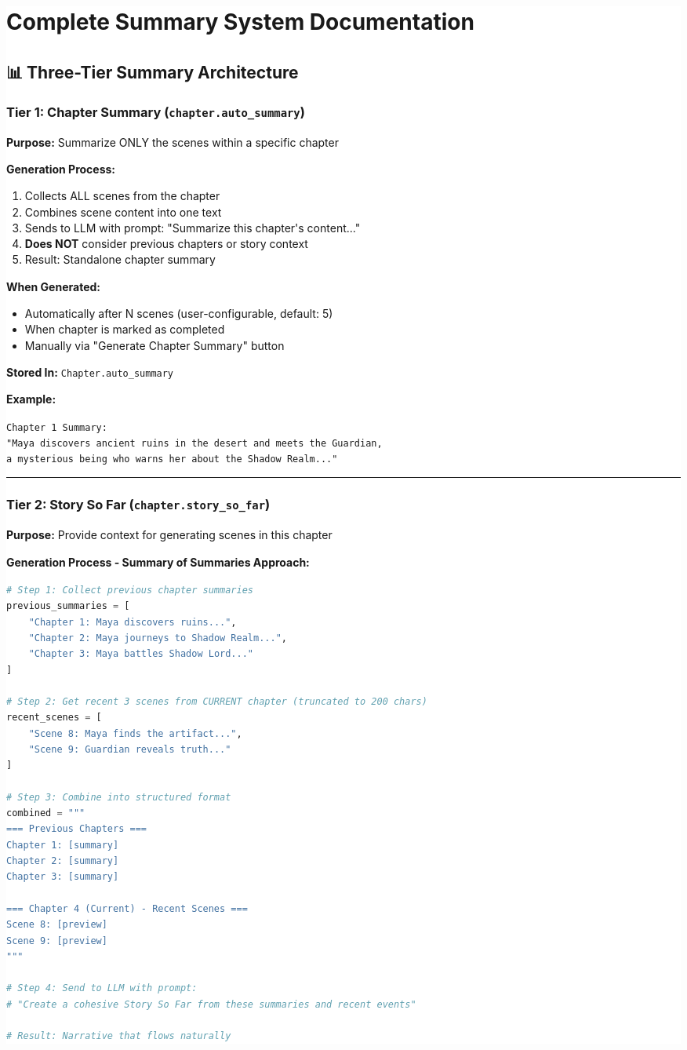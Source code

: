 # Complete Summary System Documentation

## 📊 Three-Tier Summary Architecture

### Tier 1: Chapter Summary (`chapter.auto_summary`)
**Purpose:** Summarize ONLY the scenes within a specific chapter

**Generation Process:**
1. Collects ALL scenes from the chapter
2. Combines scene content into one text
3. Sends to LLM with prompt: "Summarize this chapter's content..."
4. **Does NOT** consider previous chapters or story context
5. Result: Standalone chapter summary

**When Generated:**
- Automatically after N scenes (user-configurable, default: 5)
- When chapter is marked as completed
- Manually via "Generate Chapter Summary" button

**Stored In:** `Chapter.auto_summary`

**Example:**
```
Chapter 1 Summary:
"Maya discovers ancient ruins in the desert and meets the Guardian, 
a mysterious being who warns her about the Shadow Realm..."
```

---

### Tier 2: Story So Far (`chapter.story_so_far`)
**Purpose:** Provide context for generating scenes in this chapter

**Generation Process - Summary of Summaries Approach:**
```python
# Step 1: Collect previous chapter summaries
previous_summaries = [
    "Chapter 1: Maya discovers ruins...",
    "Chapter 2: Maya journeys to Shadow Realm...",
    "Chapter 3: Maya battles Shadow Lord..."
]

# Step 2: Get recent 3 scenes from CURRENT chapter (truncated to 200 chars)
recent_scenes = [
    "Scene 8: Maya finds the artifact...",
    "Scene 9: Guardian reveals truth..."
]

# Step 3: Combine into structured format
combined = """
=== Previous Chapters ===
Chapter 1: [summary]
Chapter 2: [summary]
Chapter 3: [summary]

=== Chapter 4 (Current) - Recent Scenes ===
Scene 8: [preview]
Scene 9: [preview]
"""

# Step 4: Send to LLM with prompt:
# "Create a cohesive Story So Far from these summaries and recent events"

# Result: Narrative that flows naturally
```